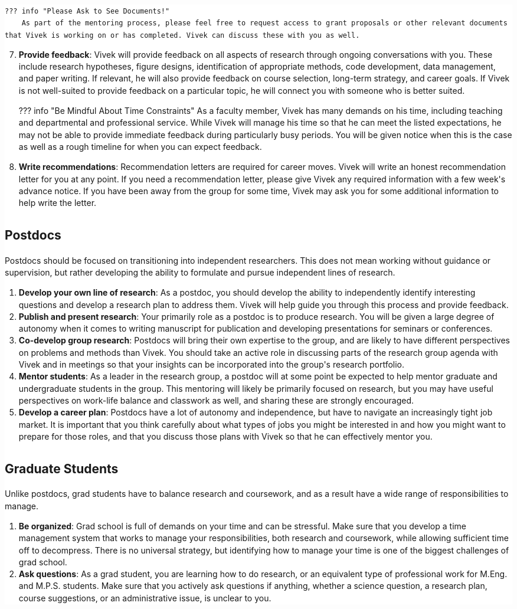     ??? info "Please Ask to See Documents!"
        As part of the mentoring process, please feel free to request access to grant proposals or other relevant documents that Vivek is working on or has completed. Vivek can discuss these with you as well.

7. **Provide feedback**: Vivek will provide feedback on all aspects of research through ongoing conversations with you. These include research hypotheses, figure designs, identification of appropriate methods, code development, data management, and paper writing. If relevant, he will also provide feedback on course selection, long-term strategy, and career goals. If Vivek is not well-suited to provide feedback on a particular topic, he will connect you with someone who is better suited.

    ??? info "Be Mindful About Time Constraints"
        As a faculty member, Vivek has many demands on his time, including teaching and departmental and professional service. While Vivek will manage his time so that he can meet the listed expectations, he may not be able to provide immediate feedback during particularly busy periods. You will be given notice when this is the case as well as a rough timeline for when you can expect feedback.

8. **Write recommendations**: Recommendation letters are required for career moves. Vivek will write an honest recommendation letter for you at any point. If you need a recommendation letter, please give Vivek any required information with a few week's advance notice. If you have been away from the group for some time, Vivek may ask you for some additional information to help write the letter.

## Postdocs

Postdocs should be focused on transitioning into independent researchers. This does not mean working without guidance or supervision, but rather developing the ability to formulate and pursue independent lines of research.

1. **Develop your own line of research**: As a postdoc, you should develop the ability to independently identify interesting questions and develop a research plan to address them. Vivek will help guide you through this process and provide feedback.
2. **Publish and present research**: Your primarily role as a postdoc is to produce research. You will be given a large degree of autonomy when it comes to writing manuscript for publication and developing presentations for seminars or conferences.
3. **Co-develop group research**: Postdocs will bring their own expertise to the group, and are likely to have different perspectives on problems and methods than Vivek. You should take an active role in discussing parts of the research group agenda with Vivek and in meetings so that your insights can be incorporated into the group's research portfolio.
4. **Mentor students**: As a leader in the research group, a postdoc will at some point be expected to help mentor graduate and undergraduate students in the group. This mentoring will likely be primarily focused on research, but you may have useful perspectives on work-life balance and classwork as well, and sharing these are strongly encouraged.
5. **Develop a career plan**: Postdocs have a lot of autonomy and independence, but have to navigate an increasingly tight job market. It is important that you think carefully about what types of jobs you might be interested in and how you might want to prepare for those roles, and that you discuss those plans with Vivek so that he can effectively mentor you.

## Graduate Students

Unlike postdocs, grad students have to balance research and coursework, and as a result have a wide range of responsibilities to manage.

1. **Be organized**: Grad school is full of demands on your time and can be stressful. Make sure that you develop a time management system that works to manage your responsibilities, both research and coursework, while allowing sufficient time off to decompress. There is no universal strategy, but identifying how to manage your time is one of the biggest challenges of grad school.
2. **Ask questions**: As a grad student, you are learning how to do research, or an equivalent type of professional work for M.Eng. and M.P.S. students. Make sure that you actively ask questions if anything, whether a science question, a research plan, course suggestions, or an administrative issue, is unclear to you.